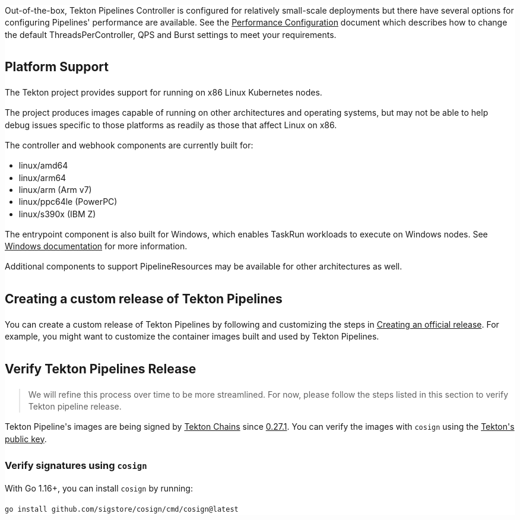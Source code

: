 Out-of-the-box, Tekton Pipelines Controller is configured for relatively small-scale deployments but there have several options for configuring Pipelines' performance are available. See the [Performance Configuration](tekton-controller-performance-configuration.md) document which describes how to change the default ThreadsPerController, QPS and Burst settings to meet your requirements.

## Platform Support

The Tekton project provides support for running on x86 Linux Kubernetes nodes.

The project produces images capable of running on other architectures and operating systems, but may not be able to help debug issues specific to those platforms as readily as those that affect Linux on x86.

The controller and webhook components are currently built for:

- linux/amd64
- linux/arm64
- linux/arm (Arm v7)
- linux/ppc64le (PowerPC)
- linux/s390x (IBM Z)

The entrypoint component is also built for Windows, which enables TaskRun workloads to execute on Windows nodes.
See [Windows documentation](windows.md) for more information.

Additional components to support PipelineResources may be available for other architectures as well.

## Creating a custom release of Tekton Pipelines

You can create a custom release of Tekton Pipelines by following and customizing the steps in [Creating an official release](https://github.com/tektoncd/pipeline/blob/main/tekton/README.md#create-an-official-release). For example, you might want to customize the container images built and used by Tekton Pipelines.

## Verify Tekton Pipelines Release

> We will refine this process over time to be more streamlined. For now, please follow the steps listed in this section
to verify Tekton pipeline release.

Tekton Pipeline's images are being signed by [Tekton Chains](https://github.com/tektoncd/chains) since [0.27.1](https://github.com/tektoncd/pipeline/releases/tag/v0.27.1). You can verify the images with
`cosign` using the [Tekton's public key](https://raw.githubusercontent.com/tektoncd/chains/main/tekton.pub).

### Verify signatures using `cosign`

With Go 1.16+, you can install `cosign` by running:

```shell
go install github.com/sigstore/cosign/cmd/cosign@latest
```
